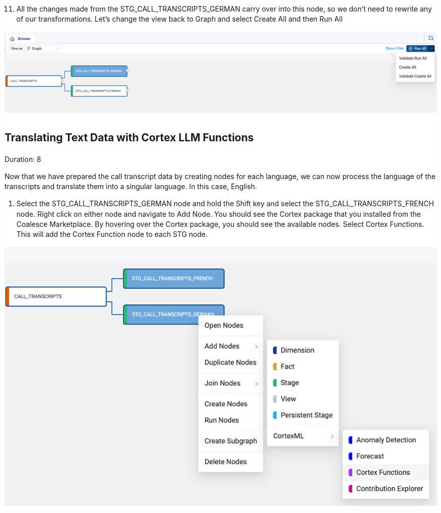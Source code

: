 
11. All the changes made from the STG\_CALL\_TRANSCRIPTS\_GERMAN carry over into this node, so we don’t need to rewrite any of our transformations. Let’s change the view back to Graph and select Create All and then Run All

![image43](assets/image43.png)


## Translating Text Data with Cortex LLM Functions 
Duration: 8

Now that we have prepared the call transcript data by creating nodes for each language, we can now process the language of the transcripts and translate them into a singular language. In this case, English. 

1. Select the STG\_CALL\_TRANSCRIPTS\_GERMAN node and hold the Shift key and select the STG\_CALL\_TRANSCRIPTS\_FRENCH node. Right click on either node and navigate to Add Node. You should see the Cortex package that you installed from the Coalesce Marketplace. By hovering over the Cortex package, you should see the available nodes. Select Cortex Functions. This will add the Cortex Function node to each STG node.   
   

![image44](assets/image44.png)
